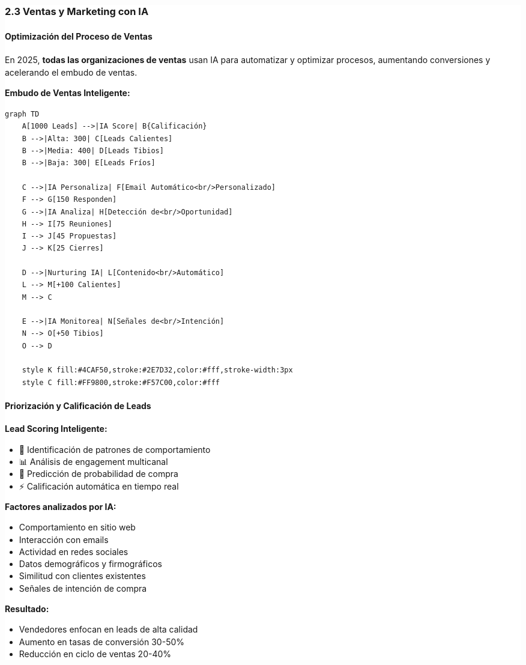 
### 2.3 Ventas y Marketing con IA

#### Optimización del Proceso de Ventas

En 2025, **todas las organizaciones de ventas** usan IA para automatizar y optimizar procesos, aumentando conversiones y acelerando el embudo de ventas.

**Embudo de Ventas Inteligente:**

```mermaid
graph TD
    A[1000 Leads] -->|IA Score| B{Calificación}
    B -->|Alta: 300| C[Leads Calientes]
    B -->|Media: 400| D[Leads Tibios]
    B -->|Baja: 300| E[Leads Fríos]

    C -->|IA Personaliza| F[Email Automático<br/>Personalizado]
    F --> G[150 Responden]
    G -->|IA Analiza| H[Detección de<br/>Oportunidad]
    H --> I[75 Reuniones]
    I --> J[45 Propuestas]
    J --> K[25 Cierres]

    D -->|Nurturing IA| L[Contenido<br/>Automático]
    L --> M[+100 Calientes]
    M --> C

    E -->|IA Monitorea| N[Señales de<br/>Intención]
    N --> O[+50 Tibios]
    O --> D

    style K fill:#4CAF50,stroke:#2E7D32,color:#fff,stroke-width:3px
    style C fill:#FF9800,stroke:#F57C00,color:#fff
```

#### Priorización y Calificación de Leads

**Lead Scoring Inteligente:**
- 🎯 Identificación de patrones de comportamiento
- 📊 Análisis de engagement multicanal
- 🔮 Predicción de probabilidad de compra
- ⚡ Calificación automática en tiempo real

**Factores analizados por IA:**
- Comportamiento en sitio web
- Interacción con emails
- Actividad en redes sociales
- Datos demográficos y firmográficos
- Similitud con clientes existentes
- Señales de intención de compra

**Resultado:**
- Vendedores enfocan en leads de alta calidad
- Aumento en tasas de conversión 30-50%
- Reducción en ciclo de ventas 20-40%
